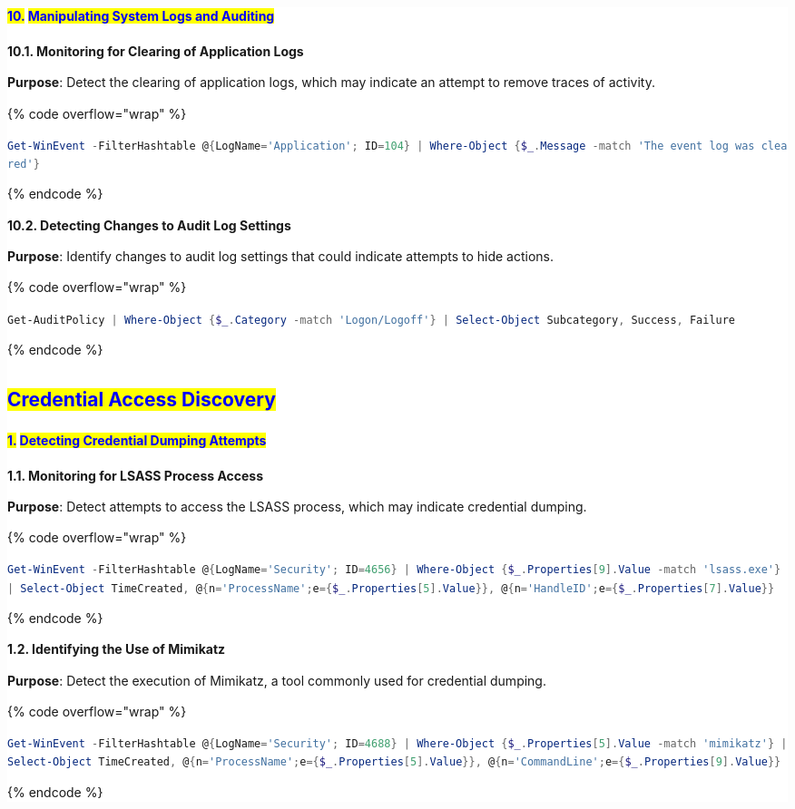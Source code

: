 #### <mark style="color:blue;">10.</mark> <mark style="color:blue;"></mark><mark style="color:blue;">**Manipulating System Logs and Auditing**</mark>

**10.1. Monitoring for Clearing of Application Logs**

**Purpose**: Detect the clearing of application logs, which may indicate an attempt to remove traces of activity.

{% code overflow="wrap" %}
```powershell
Get-WinEvent -FilterHashtable @{LogName='Application'; ID=104} | Where-Object {$_.Message -match 'The event log was cleared'}
```
{% endcode %}

**10.2. Detecting Changes to Audit Log Settings**

**Purpose**: Identify changes to audit log settings that could indicate attempts to hide actions.

{% code overflow="wrap" %}
```powershell
Get-AuditPolicy | Where-Object {$_.Category -match 'Logon/Logoff'} | Select-Object Subcategory, Success, Failure
```
{% endcode %}

## <mark style="color:blue;">Credential Access Discovery</mark>

#### <mark style="color:blue;">1.</mark> <mark style="color:blue;"></mark><mark style="color:blue;">**Detecting Credential Dumping Attempts**</mark>

**1.1. Monitoring for LSASS Process Access**

**Purpose**: Detect attempts to access the LSASS process, which may indicate credential dumping.

{% code overflow="wrap" %}
```powershell
Get-WinEvent -FilterHashtable @{LogName='Security'; ID=4656} | Where-Object {$_.Properties[9].Value -match 'lsass.exe'} | Select-Object TimeCreated, @{n='ProcessName';e={$_.Properties[5].Value}}, @{n='HandleID';e={$_.Properties[7].Value}}
```
{% endcode %}

**1.2. Identifying the Use of Mimikatz**

**Purpose**: Detect the execution of Mimikatz, a tool commonly used for credential dumping.

{% code overflow="wrap" %}
```powershell
Get-WinEvent -FilterHashtable @{LogName='Security'; ID=4688} | Where-Object {$_.Properties[5].Value -match 'mimikatz'} | Select-Object TimeCreated, @{n='ProcessName';e={$_.Properties[5].Value}}, @{n='CommandLine';e={$_.Properties[9].Value}}
```
{% endcode %}
